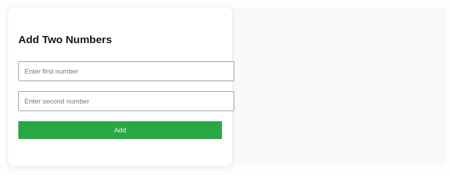 <!DOCTYPE html>
<html lang="en">
<head>
    <meta charset="UTF-8">
    <meta name="viewport" content="width=device-width, initial-scale=1.0">
    <title>Add Two Numbers</title>
    <style>
        body {
            font-family: Arial, sans-serif;
            margin: 20px;
            padding: 20px;
            background-color: #f9f9f9;
        }
        .container {
            max-width: 400px;
            padding: 20px;
            background: #fff;
            box-shadow: 0 2px 10px rgba(0, 0, 0, 0.1);
            border-radius: 10px;
        }
        input, button {
            margin: 10px 0;
            padding: 10px;
            width: 100%;
        }
        button {
            background-color: #28a745;
            color: #fff;
            border: none;
            cursor: pointer;
        }
        button:hover {
            background-color: #218838;
        }
    </style>
</head>
<body>

<div class="container">
    <h2>Add Two Numbers</h2>
    <form onsubmit="addNumbers(); return false;">
        <input type="number" id="num1" placeholder="Enter first number" required>
        <input type="number" id="num2" placeholder="Enter second number" required>
        <button type="submit">Add</button>
    </form>
    <h3 id="result"></h3>
</div>

<script>
    function addNumbers() {
        const num1 = parseFloat(document.getElementById('num1').value);
        const num2 = parseFloat(document.getElementById('num2').value);
        
        if (!isNaN(num1) && !isNaN(num2)) {
            const sum = num1 + num2;
            document.getElementById('result').innerText = `Result: ${sum}`;
        } else {
            document.getElementById('result').innerText = "Please enter valid numbers.";
        }
    }
</script>

</body>
</html>
